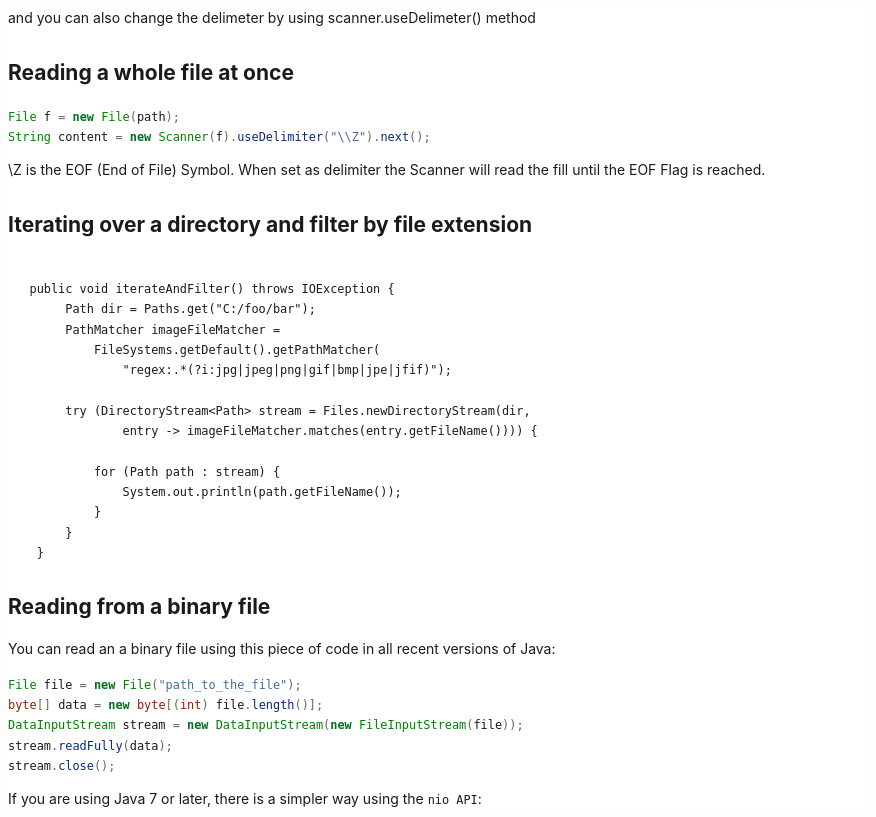 and you can also change the delimeter by using scanner.useDelimeter() method



## Reading a whole file at once


```java
File f = new File(path);
String content = new Scanner(f).useDelimiter("\\Z").next();

```

\Z is the EOF (End of File) Symbol. When set as delimiter the Scanner will read the fill until the EOF Flag is reached.



## Iterating over a directory and filter by file extension


```

   public void iterateAndFilter() throws IOException {
        Path dir = Paths.get("C:/foo/bar");
        PathMatcher imageFileMatcher =
            FileSystems.getDefault().getPathMatcher(
                "regex:.*(?i:jpg|jpeg|png|gif|bmp|jpe|jfif)");

        try (DirectoryStream<Path> stream = Files.newDirectoryStream(dir,
                entry -> imageFileMatcher.matches(entry.getFileName()))) {

            for (Path path : stream) {
                System.out.println(path.getFileName());
            }
        }
    }

```



## Reading from a binary file


You can read an a binary file using this piece of code in all recent versions of Java:

```java
File file = new File("path_to_the_file");
byte[] data = new byte[(int) file.length()];
DataInputStream stream = new DataInputStream(new FileInputStream(file));
stream.readFully(data);
stream.close();

```

If you are using Java 7 or later, there is a simpler way using the `nio API`:
